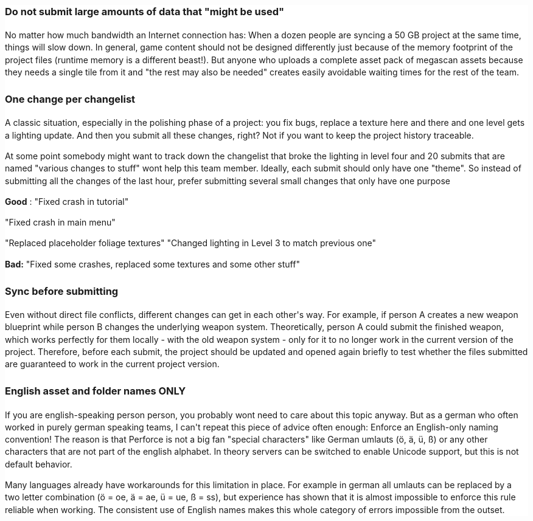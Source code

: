 ### Do not submit large amounts of data that "might be used"

No matter how much bandwidth an Internet connection has: When a dozen people are syncing a 50 GB project at the same time, things will slow down. In general, game content should not be designed differently just because of the memory footprint of the project files (runtime memory is a different beast!). But anyone who uploads a complete asset pack of megascan assets because they needs a single tile from it and "the rest may also be needed" creates easily avoidable waiting times for the rest of the team.

### One change per changelist

A classic situation, especially in the polishing phase of a project: you fix bugs, replace a texture here and there and one level gets a lighting update. And then you submit all these changes, right? Not if you want to keep the project history traceable.

At some point somebody might want to track down the changelist that broke the lighting in level four and 20 submits that are named "various changes to stuff" wont help this team member. Ideally, each submit should only have one "theme".
 So instead of submitting all the changes of the last hour, prefer submitting several small changes that only have one purpose

**Good** :
 "Fixed crash in tutorial"

"Fixed crash in main menu"

"Replaced placeholder foliage textures"
 "Changed lighting in Level 3 to match previous one"

**Bad:**
 "Fixed some crashes, replaced some textures and some other stuff"

### Sync before submitting

Even without direct file conflicts, different changes can get in each other's way. For example, if person A creates a new weapon blueprint while person B changes the underlying weapon system. Theoretically, person A could submit the finished weapon, which works perfectly for them locally - with the old weapon system - only for it to no longer work in the current version of the project. Therefore, before each submit, the project should be updated and opened again briefly to test whether the files submitted are guaranteed to work in the current project version.

### English asset and folder names ONLY

If you are english-speaking person person, you probably wont need to care about this topic anyway. But as a german who often worked in purely german speaking teams, I can't repeat this piece of advice often enough: Enforce an English-only naming convention! The reason is that Perforce is not a big fan "special characters" like German umlauts (ö, ä, ü, ß) or any other characters that are not part of the english alphabet. In theory servers can be switched to enable Unicode support, but this is not default behavior.

Many languages already have workarounds for this limitation in place. For example in german all umlauts can be replaced by a two letter combination (ö = oe, ä = ae, ü = ue, ß = ss), but experience has shown that it is almost impossible to enforce this rule reliable when working. The consistent use of English names makes this whole category of errors impossible from the outset.
